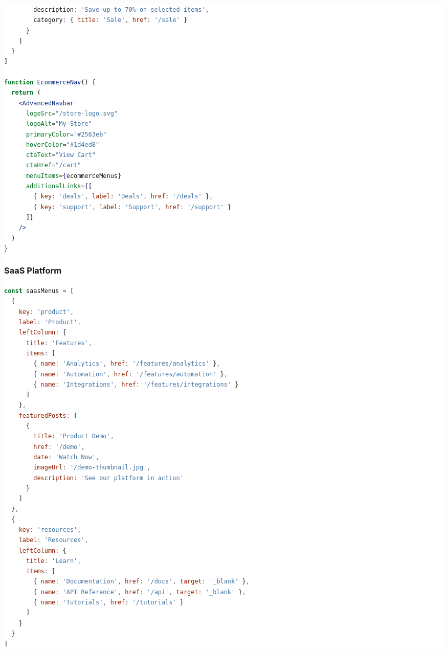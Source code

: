 ```jsx
        description: 'Save up to 70% on selected items',
        category: { title: 'Sale', href: '/sale' }
      }
    ]
  }
]

function EcommerceNav() {
  return (
    <AdvancedNavbar
      logoSrc="/store-logo.svg"
      logoAlt="My Store"
      primaryColor="#2563eb"
      hoverColor="#1d4ed8"
      ctaText="View Cart"
      ctaHref="/cart"
      menuItems={ecommerceMenus}
      additionalLinks={[
        { key: 'deals', label: 'Deals', href: '/deals' },
        { key: 'support', label: 'Support', href: '/support' }
      ]}
    />
  )
}
```

### SaaS Platform
```jsx
const saasMenus = [
  {
    key: 'product',
    label: 'Product',
    leftColumn: {
      title: 'Features',
      items: [
        { name: 'Analytics', href: '/features/analytics' },
        { name: 'Automation', href: '/features/automation' },
        { name: 'Integrations', href: '/features/integrations' }
      ]
    },
    featuredPosts: [
      {
        title: 'Product Demo',
        href: '/demo',
        date: 'Watch Now',
        imageUrl: '/demo-thumbnail.jpg',
        description: 'See our platform in action'
      }
    ]
  },
  {
    key: 'resources',
    label: 'Resources',
    leftColumn: {
      title: 'Learn',
      items: [
        { name: 'Documentation', href: '/docs', target: '_blank' },
        { name: 'API Reference', href: '/api', target: '_blank' },
        { name: 'Tutorials', href: '/tutorials' }
      ]
    }
  }
]
```